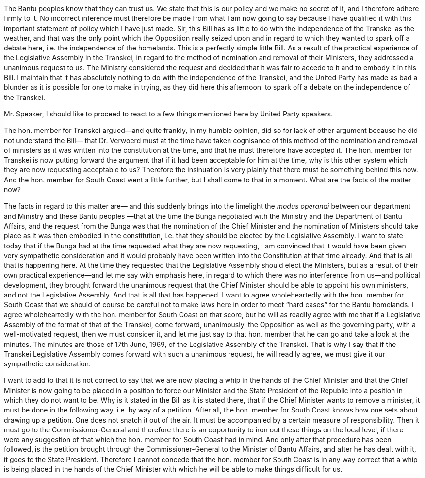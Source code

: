 <p>The Bantu peoples know that they can trust us. We state that this is our policy and we make no secret of it, and I therefore adhere firmly to it. No incorrect inference must therefore be made from what I am now going to say because I have qualified it with this important statement of policy which I have just made. Sir, this Bill has as little to do with the independence of the Transkei as the weather, and that was the only point which the Opposition really seized upon and in regard to which they wanted to spark off a debate here, i.e. the independence of the homelands. This is a perfectly simple little Bill. As a result of the practical experience of the Legislative Assembly in the Transkei, in regard to the method of nomination and removal of their Ministers, they addressed a unanimous request to us. The Ministry considered the request and decided that it was fair to accede to it and to embody it in this Bill. I maintain that it has absolutely nothing to do with the independence of the Transkei, and the United Party has made as bad a blunder as it is possible for one to make in trying, as they did here this afternoon, to spark off a debate on the independence of the Transkei.</p>

<p>Mr. Speaker, I should like to proceed to react to a few things mentioned here by United Party speakers.</p>

<p>The hon. member for Transkei argued&#x2014;and quite frankly, in my humble opinion, did so for lack of other argument because he did not understand the Bill&#x2014; that Dr. Verwoerd must at the time have taken cognisance of this method of the nomination and removal of ministers as it was written into the constitution at the time, and that he must therefore have accepted it. The hon. member for Transkei is now putting forward the argument that if it had been acceptable for him at the <span class="col_461-462" refersTo="page_0244"/>time, why is this other system which they are now requesting acceptable to us&#x003F; Therefore the insinuation is very plainly that there must be something behind this now. And the hon. member for South Coast went a little further, but I shall come to that in a moment. What are the facts of the matter now&#x003F;</p>

<p>The facts in regard to this matter are&#x2014; and this suddenly brings into the limelight the <i>modus operandi</i> between our department and Ministry and these Bantu peoples &#x2014;that at the time the Bunga negotiated with the Ministry and the Department of Bantu Affairs, and the request from the Bunga was that the nomination of the Chief Minister and the nomination of Ministers should take place as it was then embodied in the constitution, i.e. that they should be elected by the Legislative Assembly. I want to state today that if the Bunga had at the time requested what they are now requesting, I am convinced that it would have been given very sympathetic consideration and it would probably have been written into the Constitution at that time already. And that is all that is happening here. At the time they requested that the Legislative Assembly should elect the Ministers, but as a result of their own practical experience&#x2014;and let me say with emphasis here, in regard to which there was no interference from us&#x2014;and political development, they brought forward the unanimous request that the Chief Minister should be able to appoint his own ministers, and not the Legislative Assembly. And that is all that has happened. I want to agree wholeheartedly with the hon. member for South Coast that we should of course be careful not to make laws here in order to meet &#x201C;hard cases&#x201D; for the Bantu homelands. I agree wholeheartedly with the hon. member for South Coast on that score, but he will as readily agree with me that if a Legislative Assembly of the format of that of the Transkei, come forward, unanimously, the Opposition as well as the governing party, with a well-motivated request, then we must consider it, and let me just say to that hon. member that he can go and take a look at the minutes. The minutes are those of 17th June, 1969, of the Legislative Assembly of the Transkei. That is why I say that if the Transkei Legislative Assembly comes forward with such a unanimous request, he will readily agree, we must give it our sympathetic consideration.</p>

<p>I want to add to that it is not correct to say that we are now placing a whip in the hands of the Chief Minister and that the Chief Minister is now going to be placed in a position to force our Minister and the State President of the Republic into a position in which they do not want to be. Why is it stated in the Bill as it is stated there, that if the Chief Minister wants to remove a minister, it must be done in the following way, i.e. by way of a petition. After all, the hon. member for South Coast knows how one sets about drawing up a petition. One does not snatch it out of the air. It must be accompanied by a certain measure of responsibility. Then it must go to the Commissioner-General and therefore there is an opportunity to iron out these things on the local level, if there were any suggestion of that which the hon. member for South Coast had in mind. And only after that procedure has been followed, is the petition brought through the Commissioner-General to the Minister of Bantu Affairs, and after he has dealt with it, it goes to the State President. Therefore I cannot concede that the hon. member for South Coast is in any way correct that a whip is being placed in the hands of the Chief Minister with which he will be able to make things difficult for us.</p>
